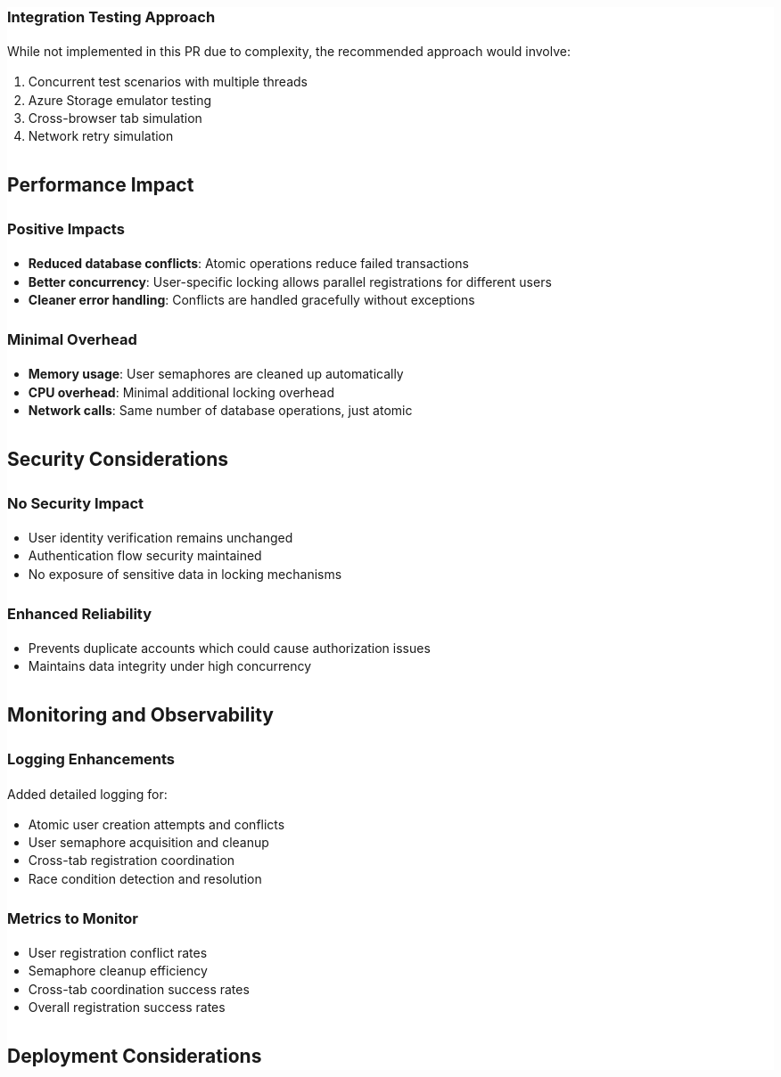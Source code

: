 ### Integration Testing Approach
While not implemented in this PR due to complexity, the recommended approach would involve:
1. Concurrent test scenarios with multiple threads
2. Azure Storage emulator testing
3. Cross-browser tab simulation
4. Network retry simulation

## Performance Impact

### Positive Impacts
- **Reduced database conflicts**: Atomic operations reduce failed transactions
- **Better concurrency**: User-specific locking allows parallel registrations for different users
- **Cleaner error handling**: Conflicts are handled gracefully without exceptions

### Minimal Overhead
- **Memory usage**: User semaphores are cleaned up automatically
- **CPU overhead**: Minimal additional locking overhead
- **Network calls**: Same number of database operations, just atomic

## Security Considerations

### No Security Impact
- User identity verification remains unchanged
- Authentication flow security maintained
- No exposure of sensitive data in locking mechanisms

### Enhanced Reliability
- Prevents duplicate accounts which could cause authorization issues
- Maintains data integrity under high concurrency

## Monitoring and Observability

### Logging Enhancements
Added detailed logging for:
- Atomic user creation attempts and conflicts
- User semaphore acquisition and cleanup
- Cross-tab registration coordination
- Race condition detection and resolution

### Metrics to Monitor
- User registration conflict rates
- Semaphore cleanup efficiency
- Cross-tab coordination success rates
- Overall registration success rates

## Deployment Considerations
